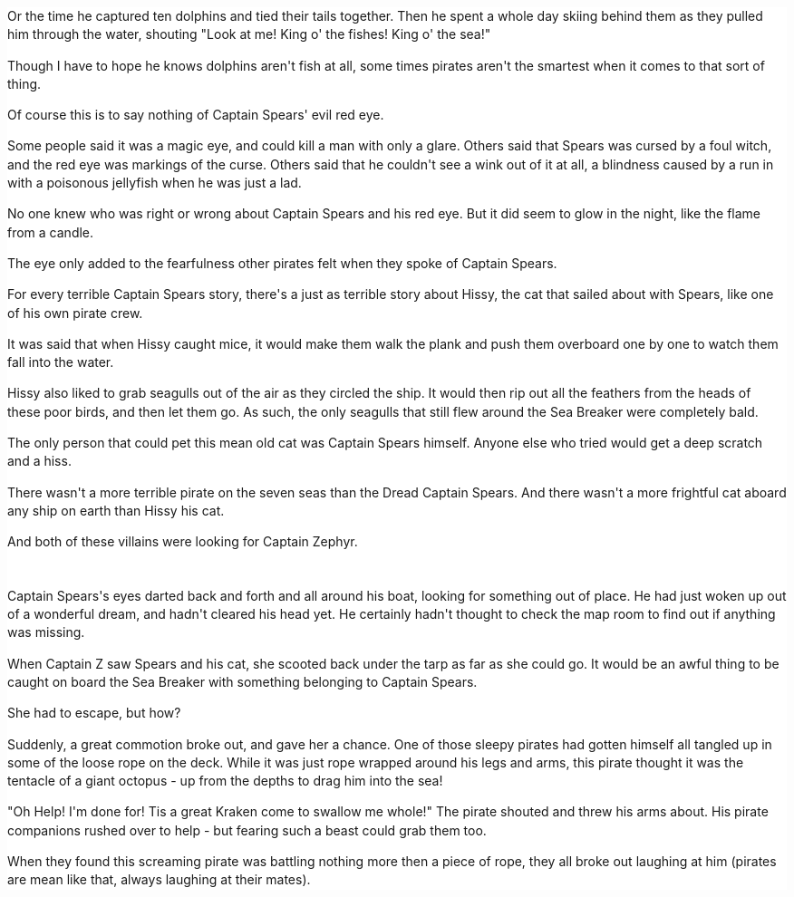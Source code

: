 Or the time he captured ten dolphins and tied their tails together. Then he spent a whole day skiing behind them as they pulled him through the water, shouting "Look at me! King o' the fishes! King o' the sea!"

Though I have to hope he knows dolphins aren't fish at all, some times pirates aren't the smartest when it comes to that sort of thing.

Of course this is to say nothing of Captain Spears' evil red eye.

Some people said it was a magic eye, and could kill a man with only a glare. Others said that Spears was cursed by a foul witch, and the red eye was markings of the curse. Others said that he couldn't see a wink out of it at all, a blindness caused by a run in with a poisonous jellyfish when he was just a lad.

No one knew who was right or wrong about Captain Spears and his red eye. But it did seem to glow in the night, like the flame from a candle.

The eye only added to the fearfulness other pirates felt when they spoke of Captain Spears.

For every terrible Captain Spears story, there's a just as terrible story about Hissy, the cat that sailed about with Spears, like one of his own pirate crew.

It was said that when Hissy caught mice, it would make them walk the plank and push them overboard one by one to watch them fall into the water.

Hissy also liked to grab seagulls out of the air as they circled the ship. It would then rip out all the feathers from the heads of these poor birds, and then let them go. As such, the only seagulls that still flew around the Sea Breaker were completely bald.

The only person that could pet this mean old cat was Captain Spears himself. Anyone else who tried would get a deep scratch and a hiss.

There wasn't a more terrible pirate on the seven seas than the Dread Captain Spears. And there wasn't a more frightful cat aboard any ship on earth than Hissy his cat.

And both of these villains were looking for Captain Zephyr.

#

Captain Spears's eyes darted back and forth and all around his boat, looking for something out of place. He had just woken up out of a wonderful dream, and hadn't cleared his head yet. He certainly hadn't thought to check the map room to find out if anything was missing.

When Captain Z saw Spears and his cat, she scooted back under the tarp as far as she could go. It would be an awful thing to be caught on board the Sea Breaker with something belonging to Captain Spears.

She had to escape, but how?

Suddenly, a great commotion broke out, and gave her a chance. One of those sleepy pirates had gotten himself all tangled up in some of the loose rope on the deck. While it was just rope wrapped around his legs and arms, this pirate thought it was the tentacle of a giant octopus - up from the depths to drag him into the sea!

"Oh Help! I'm done for! Tis a great Kraken come to swallow me whole!" The pirate shouted and threw his arms about. His pirate companions rushed over to help - but fearing such a beast could grab them too.

When they found this screaming pirate was battling nothing more then a piece of rope, they all broke out laughing at him (pirates are mean like that, always laughing at their mates).

